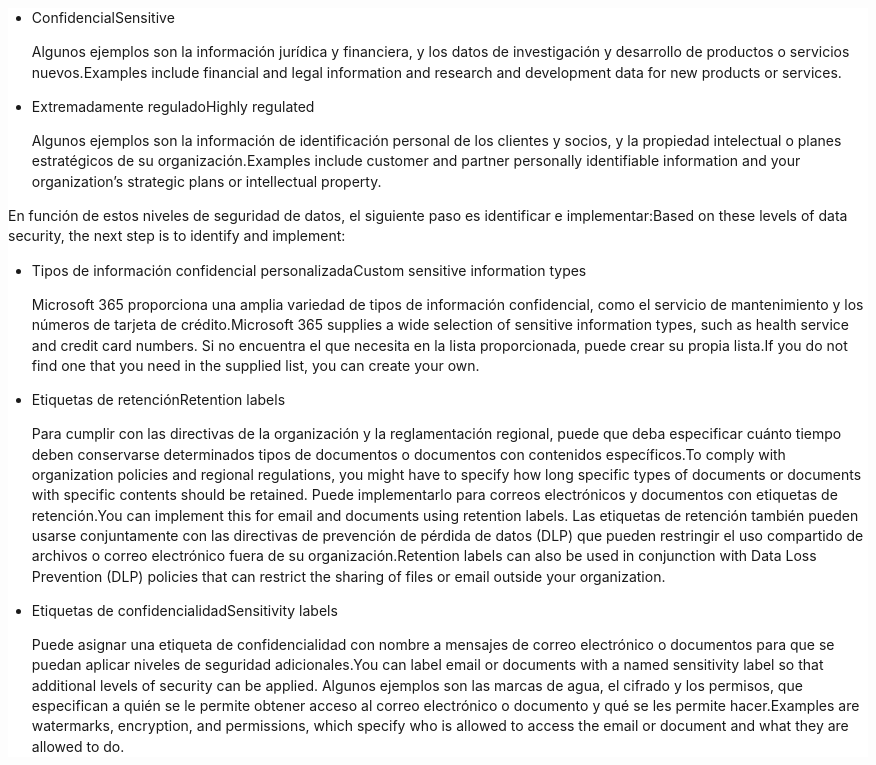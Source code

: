 - <span data-ttu-id="ba96d-327">Confidencial</span><span class="sxs-lookup"><span data-stu-id="ba96d-327">Sensitive</span></span>

  <span data-ttu-id="ba96d-328">Algunos ejemplos son la información jurídica y financiera, y los datos de investigación y desarrollo de productos o servicios nuevos.</span><span class="sxs-lookup"><span data-stu-id="ba96d-328">Examples include financial and legal information and research and development data for new products or services.</span></span>

- <span data-ttu-id="ba96d-329">Extremadamente regulado</span><span class="sxs-lookup"><span data-stu-id="ba96d-329">Highly regulated</span></span>

  <span data-ttu-id="ba96d-330">Algunos ejemplos son la información de identificación personal de los clientes y socios, y la propiedad intelectual o planes estratégicos de su organización.</span><span class="sxs-lookup"><span data-stu-id="ba96d-330">Examples include customer and partner personally identifiable information and your organization’s strategic plans or intellectual property.</span></span>

<span data-ttu-id="ba96d-331">En función de estos niveles de seguridad de datos, el siguiente paso es identificar e implementar:</span><span class="sxs-lookup"><span data-stu-id="ba96d-331">Based on these levels of data security, the next step is to identify and implement:</span></span>

- <span data-ttu-id="ba96d-332">Tipos de información confidencial personalizada</span><span class="sxs-lookup"><span data-stu-id="ba96d-332">Custom sensitive information types</span></span>

  <span data-ttu-id="ba96d-333">Microsoft 365 proporciona una amplia variedad de tipos de información confidencial, como el servicio de mantenimiento y los números de tarjeta de crédito.</span><span class="sxs-lookup"><span data-stu-id="ba96d-333">Microsoft 365 supplies a wide selection of sensitive information types, such as health service and credit card numbers.</span></span> <span data-ttu-id="ba96d-334">Si no encuentra el que necesita en la lista proporcionada, puede crear su propia lista.</span><span class="sxs-lookup"><span data-stu-id="ba96d-334">If you do not find one that you need in the supplied list, you can create your own.</span></span>

- <span data-ttu-id="ba96d-335">Etiquetas de retención</span><span class="sxs-lookup"><span data-stu-id="ba96d-335">Retention labels</span></span>

  <span data-ttu-id="ba96d-336">Para cumplir con las directivas de la organización y la reglamentación regional, puede que deba especificar cuánto tiempo deben conservarse determinados tipos de documentos o documentos con contenidos específicos.</span><span class="sxs-lookup"><span data-stu-id="ba96d-336">To comply with organization policies and regional regulations, you might have to specify how long specific types of documents or documents with specific contents should be retained.</span></span> <span data-ttu-id="ba96d-337">Puede implementarlo para correos electrónicos y documentos con etiquetas de retención.</span><span class="sxs-lookup"><span data-stu-id="ba96d-337">You can implement this for email and documents using retention labels.</span></span> <span data-ttu-id="ba96d-338">Las etiquetas de retención también pueden usarse conjuntamente con las directivas de prevención de pérdida de datos (DLP) que pueden restringir el uso compartido de archivos o correo electrónico fuera de su organización.</span><span class="sxs-lookup"><span data-stu-id="ba96d-338">Retention labels can also be used in conjunction with Data Loss Prevention (DLP) policies that can restrict the sharing of files or email outside your organization.</span></span>

- <span data-ttu-id="ba96d-339">Etiquetas de confidencialidad</span><span class="sxs-lookup"><span data-stu-id="ba96d-339">Sensitivity labels</span></span>

  <span data-ttu-id="ba96d-340">Puede asignar una etiqueta de confidencialidad con nombre a mensajes de correo electrónico o documentos para que se puedan aplicar niveles de seguridad adicionales.</span><span class="sxs-lookup"><span data-stu-id="ba96d-340">You can label email or documents with a named sensitivity label so that additional levels of security can be applied.</span></span> <span data-ttu-id="ba96d-341">Algunos ejemplos son las marcas de agua, el cifrado y los permisos, que especifican a quién se le permite obtener acceso al correo electrónico o documento y qué se les permite hacer.</span><span class="sxs-lookup"><span data-stu-id="ba96d-341">Examples are watermarks, encryption, and permissions, which specify who is allowed to access the email or document and what they are allowed to do.</span></span>
